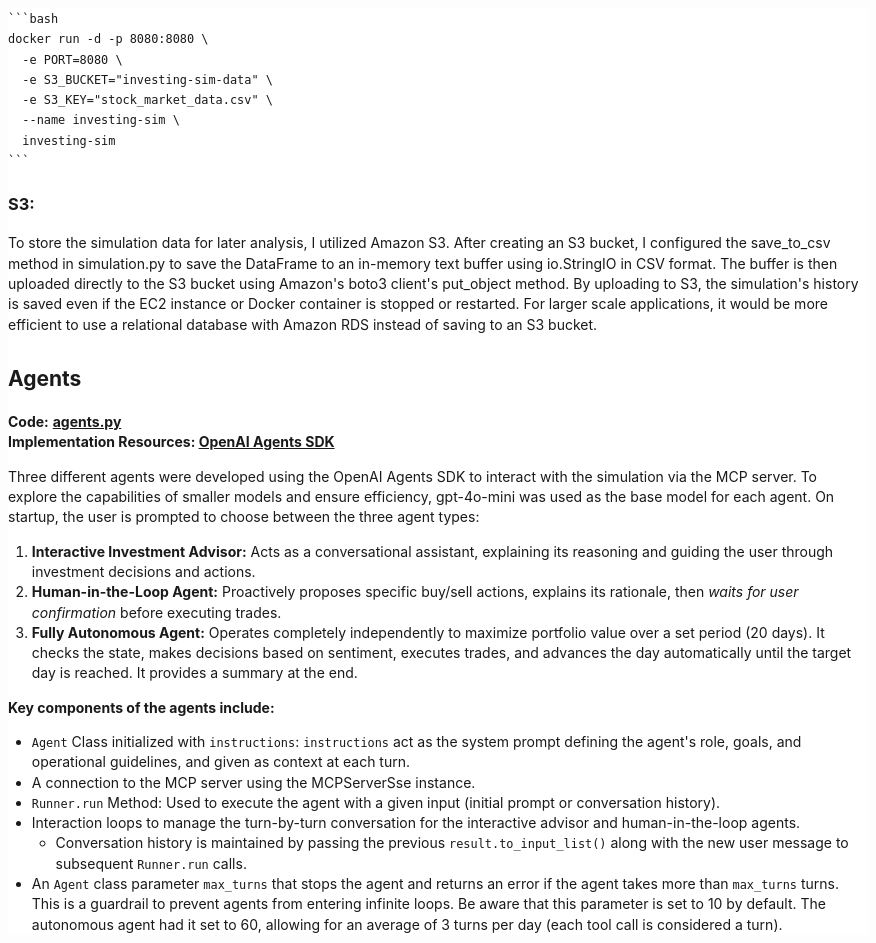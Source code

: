     ```bash
    docker run -d -p 8080:8080 \
      -e PORT=8080 \
      -e S3_BUCKET="investing-sim-data" \
      -e S3_KEY="stock_market_data.csv" \
      --name investing-sim \
      investing-sim
    ```

### S3:
<a name="s3"></a>

To store the simulation data for later analysis, I utilized Amazon S3. After creating an S3 bucket, I configured the save_to_csv method in simulation.py to save the DataFrame to an in-memory text buffer using io.StringIO in CSV format. The buffer is then uploaded directly to the S3 bucket using Amazon's boto3 client's put_object method. By uploading to S3, the simulation's history is saved even if the EC2 instance or Docker container is stopped or restarted. For larger scale applications, it would be more efficient to use a relational database with Amazon RDS instead of saving to an S3 bucket.

## Agents
<a name="agents"></a>
**Code:** **[agents.py](https://github.com/MattPickard/Project_Portfolio/blob/main/Agentic_Investing_Project/agents.py)**  
**Implementation Resources: [OpenAI Agents SDK](https://openai.github.io/openai-agents-python/)**

Three different agents were developed using the OpenAI Agents SDK to interact with the simulation via the MCP server. To explore the capabilities of smaller models and ensure efficiency, gpt-4o-mini was used as the base model for each agent. On startup, the user is prompted to choose between the three agent types:

1.  **Interactive Investment Advisor:** Acts as a conversational assistant, explaining its reasoning and guiding the user through investment decisions and actions.
2.  **Human-in-the-Loop Agent:** Proactively proposes specific buy/sell actions, explains its rationale, then *waits for user confirmation* before executing trades.
3.  **Fully Autonomous Agent:** Operates completely independently to maximize portfolio value over a set period (20 days). It checks the state, makes decisions based on sentiment, executes trades, and advances the day automatically until the target day is reached. It provides a summary at the end.

**Key components of the agents include:**
-   `Agent` Class initialized with `instructions`: `instructions` act as the system prompt defining the agent's role, goals, and operational guidelines, and given as context at each turn.
-   A connection to the MCP server using the MCPServerSse instance.
-   `Runner.run` Method: Used to execute the agent with a given input (initial prompt or conversation history).
-   Interaction loops to manage the turn-by-turn conversation for the interactive advisor and human-in-the-loop agents.
    -   Conversation history is maintained by passing the previous `result.to_input_list()` along with the new user message to subsequent `Runner.run` calls.
-   An `Agent` class parameter `max_turns` that stops the agent and returns an error if the agent takes more than `max_turns` turns. This is a guardrail to prevent agents from entering infinite loops. Be aware that this parameter is set to 10 by default. The autonomous agent had it set to 60, allowing for an average of 3 turns per day (each tool call is considered a turn).
